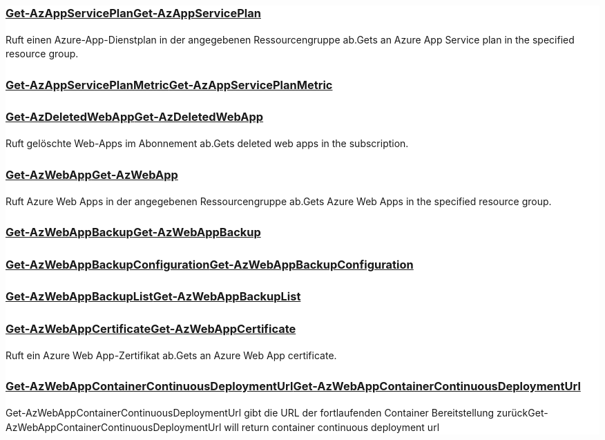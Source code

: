 ### [<span data-ttu-id="b7e6f-108">Get-AzAppServicePlan</span><span class="sxs-lookup"><span data-stu-id="b7e6f-108">Get-AzAppServicePlan</span></span>](Get-AzAppServicePlan.md)
<span data-ttu-id="b7e6f-109">Ruft einen Azure-App-Dienstplan in der angegebenen Ressourcengruppe ab.</span><span class="sxs-lookup"><span data-stu-id="b7e6f-109">Gets an Azure App Service plan in the specified resource group.</span></span>

### [<span data-ttu-id="b7e6f-110">Get-AzAppServicePlanMetric</span><span class="sxs-lookup"><span data-stu-id="b7e6f-110">Get-AzAppServicePlanMetric</span></span>](Get-AzAppServicePlanMetric.md)


### [<span data-ttu-id="b7e6f-111">Get-AzDeletedWebApp</span><span class="sxs-lookup"><span data-stu-id="b7e6f-111">Get-AzDeletedWebApp</span></span>](Get-AzDeletedWebApp.md)
<span data-ttu-id="b7e6f-112">Ruft gelöschte Web-Apps im Abonnement ab.</span><span class="sxs-lookup"><span data-stu-id="b7e6f-112">Gets deleted web apps in the subscription.</span></span>

### [<span data-ttu-id="b7e6f-113">Get-AzWebApp</span><span class="sxs-lookup"><span data-stu-id="b7e6f-113">Get-AzWebApp</span></span>](Get-AzWebApp.md)
<span data-ttu-id="b7e6f-114">Ruft Azure Web Apps in der angegebenen Ressourcengruppe ab.</span><span class="sxs-lookup"><span data-stu-id="b7e6f-114">Gets Azure Web Apps in the specified resource group.</span></span>

### [<span data-ttu-id="b7e6f-115">Get-AzWebAppBackup</span><span class="sxs-lookup"><span data-stu-id="b7e6f-115">Get-AzWebAppBackup</span></span>](Get-AzWebAppBackup.md)


### [<span data-ttu-id="b7e6f-116">Get-AzWebAppBackupConfiguration</span><span class="sxs-lookup"><span data-stu-id="b7e6f-116">Get-AzWebAppBackupConfiguration</span></span>](Get-AzWebAppBackupConfiguration.md)


### [<span data-ttu-id="b7e6f-117">Get-AzWebAppBackupList</span><span class="sxs-lookup"><span data-stu-id="b7e6f-117">Get-AzWebAppBackupList</span></span>](Get-AzWebAppBackupList.md)


### [<span data-ttu-id="b7e6f-118">Get-AzWebAppCertificate</span><span class="sxs-lookup"><span data-stu-id="b7e6f-118">Get-AzWebAppCertificate</span></span>](Get-AzWebAppCertificate.md)
<span data-ttu-id="b7e6f-119">Ruft ein Azure Web App-Zertifikat ab.</span><span class="sxs-lookup"><span data-stu-id="b7e6f-119">Gets an Azure Web App certificate.</span></span>

### [<span data-ttu-id="b7e6f-120">Get-AzWebAppContainerContinuousDeploymentUrl</span><span class="sxs-lookup"><span data-stu-id="b7e6f-120">Get-AzWebAppContainerContinuousDeploymentUrl</span></span>](Get-AzWebAppContainerContinuousDeploymentUrl.md)
<span data-ttu-id="b7e6f-121">Get-AzWebAppContainerContinuousDeploymentUrl gibt die URL der fortlaufenden Container Bereitstellung zurück</span><span class="sxs-lookup"><span data-stu-id="b7e6f-121">Get-AzWebAppContainerContinuousDeploymentUrl will return container continuous deployment url</span></span>

